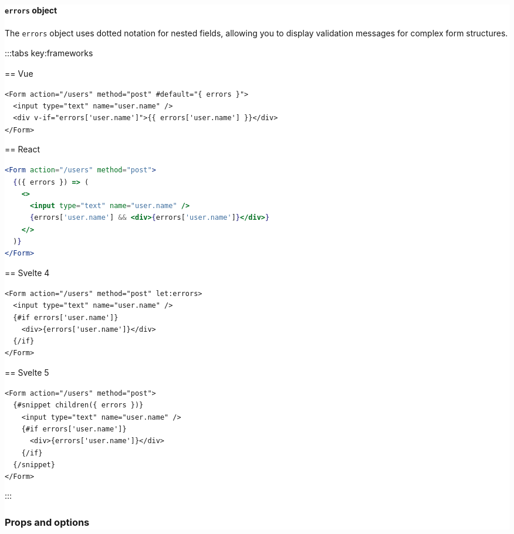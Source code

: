 #### `errors` object

The `errors` object uses dotted notation for nested fields, allowing you to display validation messages for complex form structures.

:::tabs key:frameworks

\== Vue

```vue
<Form action="/users" method="post" #default="{ errors }">
  <input type="text" name="user.name" />
  <div v-if="errors['user.name']">{{ errors['user.name'] }}</div>
</Form>
```

\== React

```jsx
<Form action="/users" method="post">
  {({ errors }) => (
    <>
      <input type="text" name="user.name" />
      {errors['user.name'] && <div>{errors['user.name']}</div>}
    </>
  )}
</Form>
```

\== Svelte 4

```svelte
<Form action="/users" method="post" let:errors>
  <input type="text" name="user.name" />
  {#if errors['user.name']}
    <div>{errors['user.name']}</div>
  {/if}
</Form>
```

\== Svelte 5

```svelte
<Form action="/users" method="post">
  {#snippet children({ errors })}
    <input type="text" name="user.name" />
    {#if errors['user.name']}
      <div>{errors['user.name']}</div>
    {/if}
  {/snippet}
</Form>
```

:::

### Props and options
